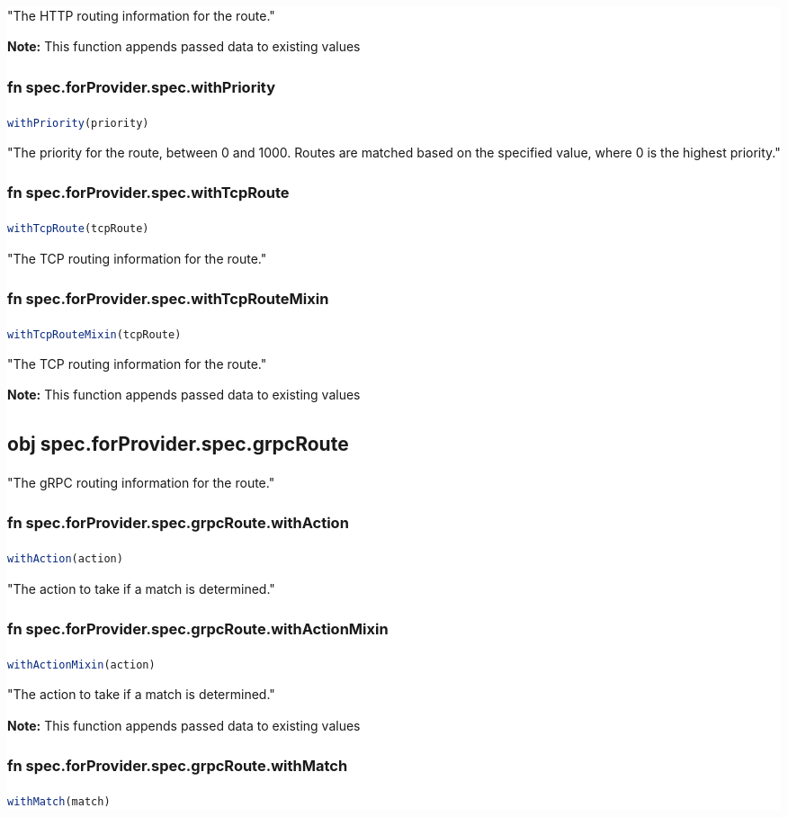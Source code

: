 "The HTTP routing information for the route."

**Note:** This function appends passed data to existing values

### fn spec.forProvider.spec.withPriority

```ts
withPriority(priority)
```

"The priority for the route, between 0 and 1000. Routes are matched based on the specified value, where 0 is the highest priority."

### fn spec.forProvider.spec.withTcpRoute

```ts
withTcpRoute(tcpRoute)
```

"The TCP routing information for the route."

### fn spec.forProvider.spec.withTcpRouteMixin

```ts
withTcpRouteMixin(tcpRoute)
```

"The TCP routing information for the route."

**Note:** This function appends passed data to existing values

## obj spec.forProvider.spec.grpcRoute

"The gRPC routing information for the route."

### fn spec.forProvider.spec.grpcRoute.withAction

```ts
withAction(action)
```

"The action to take if a match is determined."

### fn spec.forProvider.spec.grpcRoute.withActionMixin

```ts
withActionMixin(action)
```

"The action to take if a match is determined."

**Note:** This function appends passed data to existing values

### fn spec.forProvider.spec.grpcRoute.withMatch

```ts
withMatch(match)
```

